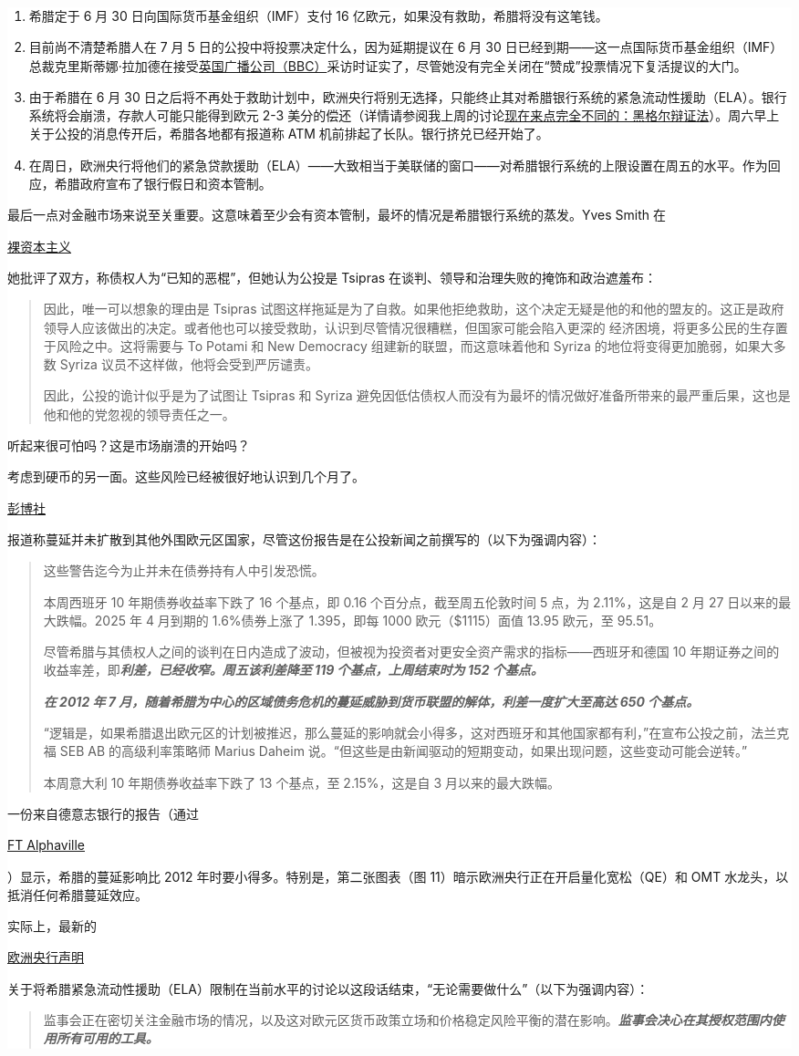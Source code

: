 1.  希腊定于 6 月 30 日向国际货币基金组织（IMF）支付 16 亿欧元，如果没有救助，希腊将没有这笔钱。

1.  目前尚不清楚希腊人在 7 月 5 日的公投中将投票决定什么，因为延期提议在 6 月 30 日已经到期——这一点国际货币基金组织（IMF）总裁克里斯蒂娜·拉加德在接受[英国广播公司（BBC）](http://www.bbc.com/news/world-europe-33301985)采访时证实了，尽管她没有完全关闭在“赞成”投票情况下复活提议的大门。

1.  由于希腊在 6 月 30 日之后将不再处于救助计划中，欧洲央行将别无选择，只能终止其对希腊银行系统的紧急流动性援助（ELA）。银行系统将会崩溃，存款人可能只能得到欧元 2-3 美分的偿还（详情请参阅我上周的讨论[现在来点完全不同的：黑格尔辩证法](http://humblestudentofthemarkets.blogspot.com/2015/06/and-now-for-something-completely.html)）。周六早上关于公投的消息传开后，希腊各地都有报道称 ATM 机前排起了长队。银行挤兑已经开始了。

1.  在周日，欧洲央行将他们的紧急贷款援助（ELA）——大致相当于美联储的窗口——对希腊银行系统的上限设置在周五的水平。作为回应，希腊政府宣布了银行假日和资本管制。

最后一点对金融市场来说至关重要。这意味着至少会有资本管制，最坏的情况是希腊银行系统的蒸发。Yves Smith 在

[裸资本主义](http://www.nakedcapitalism.com/2015/06/tsipras-bailout-referendum-sham.html)

她批评了双方，称债权人为“已知的恶棍”，但她认为公投是 Tsipras 在谈判、领导和治理失败的掩饰和政治遮羞布：

> 因此，唯一可以想象的理由是 Tsipras 试图这样拖延是为了自救。如果他拒绝救助，这个决定无疑是他的和他的盟友的。这正是政府领导人应该做出的决定。或者他也可以接受救助，认识到尽管情况很糟糕，但国家可能会陷入更深的 经济困境，将更多公民的生存置于风险之中。这将需要与 To Potami 和 New Democracy 组建新的联盟，而这意味着他和 Syriza 的地位将变得更加脆弱，如果大多数 Syriza 议员不这样做，他将会受到严厉谴责。
> 
> 因此，公投的诡计似乎是为了试图让 Tsipras 和 Syriza 避免因低估债权人而没有为最坏的情况做好准备所带来的最严重后果，这也是他和他的党忽视的领导责任之一。

听起来很可怕吗？这是市场崩溃的开始吗？

考虑到硬币的另一面。这些风险已经被很好地认识到几个月了。

[彭博社](http://www.bloomberg.com/news/articles/2015-06-27/euro-area-bonds-ready-for-crucial-greece-decision-to-pierce-calm)

报道称蔓延并未扩散到其他外围欧元区国家，尽管这份报告是在公投新闻之前撰写的（以下为强调内容）：

> 这些警告迄今为止并未在债券持有人中引发恐慌。
> 
> 本周西班牙 10 年期债券收益率下跌了 16 个基点，即 0.16 个百分点，截至周五伦敦时间 5 点，为 2.11%，这是自 2 月 27 日以来的最大跌幅。2025 年 4 月到期的 1.6%债券上涨了 1.395，即每 1000 欧元（$1115）面值 13.95 欧元，至 95.51。
> 
> 尽管希腊与其债权人之间的谈判在日内造成了波动，但被视为投资者对更安全资产需求的指标——西班牙和德国 10 年期证券之间的收益率差，即***利差，已经收窄。周五该利差降至 119 个基点，上周结束时为 152 个基点。***
> 
> ***在 2012 年 7 月，随着希腊为中心的区域债务危机的蔓延威胁到货币联盟的解体，利差一度扩大至高达 650 个基点。***
> 
> “逻辑是，如果希腊退出欧元区的计划被推迟，那么蔓延的影响就会小得多，这对西班牙和其他国家都有利，”在宣布公投之前，法兰克福 SEB AB 的高级利率策略师 Marius Daheim 说。“但这些是由新闻驱动的短期变动，如果出现问题，这些变动可能会逆转。”
> 
> 本周意大利 10 年期债券收益率下跌了 13 个基点，至 2.15%，这是自 3 月以来的最大跌幅。

一份来自德意志银行的报告（通过

[FT Alphaville](http://ftalphaville.ft.com/2015/06/26/2133076/capital-outflows-then-and-now/)

）显示，希腊的蔓延影响比 2012 年时要小得多。特别是，第二张图表（图 11）暗示欧洲央行正在开启量化宽松（QE）和 OMT 水龙头，以抵消任何希腊蔓延效应。

实际上，最新的

[欧洲央行声明](http://www.ecb.europa.eu/press/pr/date/2015/html/pr150628.en.html)

关于将希腊紧急流动性援助（ELA）限制在当前水平的讨论以这段话结束，“无论需要做什么”（以下为强调内容）：

> 监事会正在密切关注金融市场的情况，以及这对欧元区货币政策立场和价格稳定风险平衡的潜在影响。***监事会决心在其授权范围内使用所有可用的工具。***
